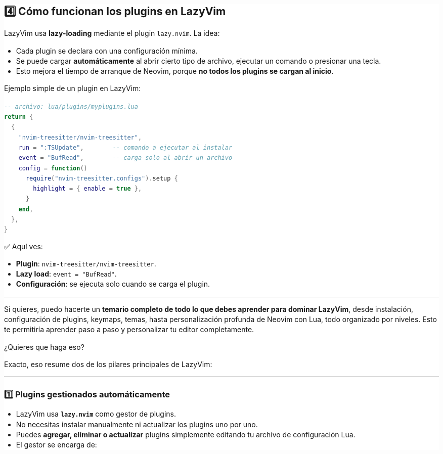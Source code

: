 
## 4️⃣ Cómo funcionan los plugins en LazyVim

LazyVim usa **lazy-loading** mediante el plugin `lazy.nvim`. La idea:

* Cada plugin se declara con una configuración mínima.
* Se puede cargar **automáticamente** al abrir cierto tipo de archivo, ejecutar un comando o presionar una tecla.
* Esto mejora el tiempo de arranque de Neovim, porque **no todos los plugins se cargan al inicio**.

Ejemplo simple de un plugin en LazyVim:

```lua
-- archivo: lua/plugins/myplugins.lua
return {
  {
    "nvim-treesitter/nvim-treesitter",
    run = ":TSUpdate",        -- comando a ejecutar al instalar
    event = "BufRead",        -- carga solo al abrir un archivo
    config = function()
      require("nvim-treesitter.configs").setup {
        highlight = { enable = true },
      }
    end,
  },
}
```

✅ Aquí ves:

* **Plugin**: `nvim-treesitter/nvim-treesitter`.
* **Lazy load**: `event = "BufRead"`.
* **Configuración**: se ejecuta solo cuando se carga el plugin.

---

Si quieres, puedo hacerte un **temario completo de todo lo que debes aprender para dominar LazyVim**, desde instalación, configuración de plugins, keymaps, temas, hasta personalización profunda de Neovim con Lua, todo organizado por niveles. Esto te permitiría aprender paso a paso y personalizar tu editor completamente.

¿Quieres que haga eso?






Exacto, eso resume dos de los pilares principales de LazyVim:

---

### 1️⃣ **Plugins gestionados automáticamente**

* LazyVim usa **`lazy.nvim`** como gestor de plugins.
* No necesitas instalar manualmente ni actualizar los plugins uno por uno.
* Puedes **agregar, eliminar o actualizar** plugins simplemente editando tu archivo de configuración Lua.
* El gestor se encarga de:
